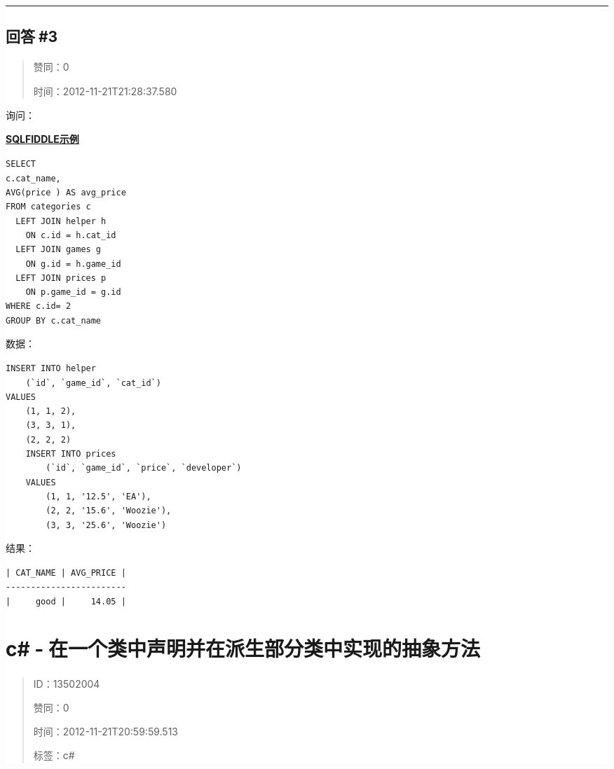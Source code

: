 * * *

## 回答 #3

> 赞同：0
> 
> 时间：2012-11-21T21:28:37.580

询问：

**[SQLFIDDLE示例](http://sqlfiddle.com/#!2/87f52/2)**

```
SELECT
c.cat_name,
AVG(price ) AS avg_price
FROM categories c
  LEFT JOIN helper h
    ON c.id = h.cat_id
  LEFT JOIN games g
    ON g.id = h.game_id
  LEFT JOIN prices p 
    ON p.game_id = g.id
WHERE c.id= 2
GROUP BY c.cat_name 
```

数据：

```
INSERT INTO helper
    (`id`, `game_id`, `cat_id`)
VALUES
    (1, 1, 2),
    (3, 3, 1),  
    (2, 2, 2)
    INSERT INTO prices
        (`id`, `game_id`, `price`, `developer`)
    VALUES
        (1, 1, '12.5', 'EA'),
        (2, 2, '15.6', 'Woozie'),
        (3, 3, '25.6', 'Woozie') 
```

结果：

```
| CAT_NAME | AVG_PRICE |
------------------------
|     good |     14.05 | 
```

# c# - 在一个类中声明并在派生部分类中实现的抽象方法

> ID：13502004
> 
> 赞同：0
> 
> 时间：2012-11-21T20:59:59.513
> 
> 标签：c#
